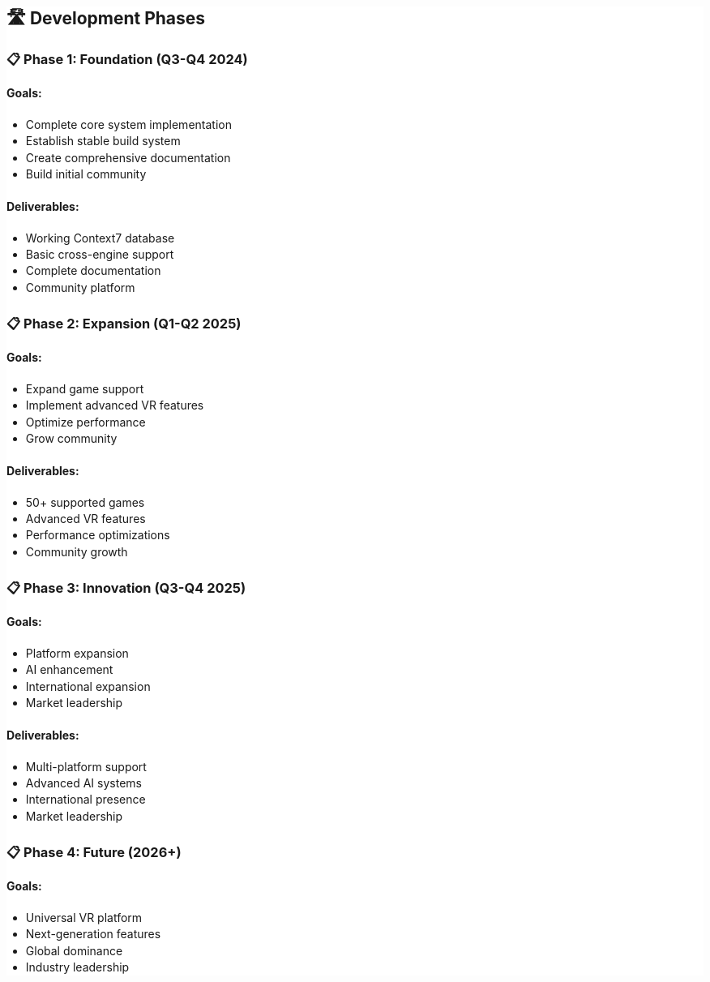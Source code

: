 
## 🛣️ **Development Phases**

### **📋 Phase 1: Foundation (Q3-Q4 2024)**

#### **Goals:**
- Complete core system implementation
- Establish stable build system
- Create comprehensive documentation
- Build initial community

#### **Deliverables:**
- Working Context7 database
- Basic cross-engine support
- Complete documentation
- Community platform

### **📋 Phase 2: Expansion (Q1-Q2 2025)**

#### **Goals:**
- Expand game support
- Implement advanced VR features
- Optimize performance
- Grow community

#### **Deliverables:**
- 50+ supported games
- Advanced VR features
- Performance optimizations
- Community growth

### **📋 Phase 3: Innovation (Q3-Q4 2025)**

#### **Goals:**
- Platform expansion
- AI enhancement
- International expansion
- Market leadership

#### **Deliverables:**
- Multi-platform support
- Advanced AI systems
- International presence
- Market leadership

### **📋 Phase 4: Future (2026+)**

#### **Goals:**
- Universal VR platform
- Next-generation features
- Global dominance
- Industry leadership
